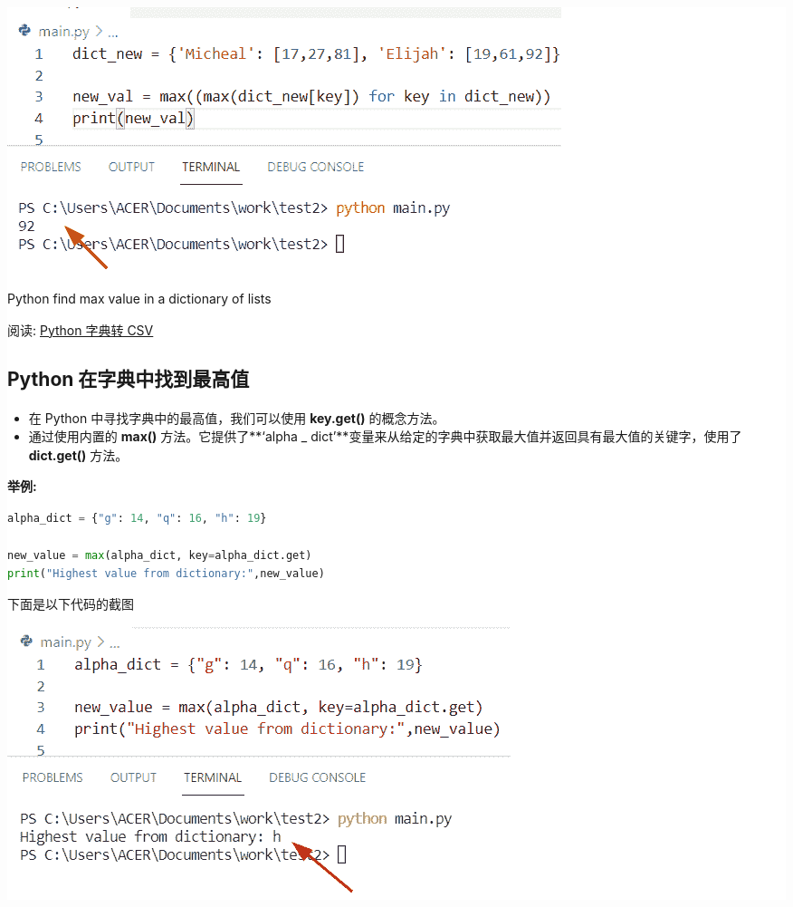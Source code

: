 ![Python find max value in a dictionary of lists](img/ffa2e6b60b1b3bb9f29bffbd2d0e92dc.png "Python find max value in a dictionary of lists")

Python find max value in a dictionary of lists

阅读: [Python 字典转 CSV](https://pythonguides.com/python-dictionary-to-csv/)

## Python 在字典中找到最高值

*   在 Python 中寻找字典中的最高值，我们可以使用 **key.get()** 的概念方法。
*   通过使用内置的 **max()** 方法。它提供了**‘alpha _ dict’**变量来从给定的字典中获取最大值并返回具有最大值的关键字，使用了 **dict.get()** 方法。

**举例:**

```py
alpha_dict = {"g": 14, "q": 16, "h": 19}

new_value = max(alpha_dict, key=alpha_dict.get)
print("Highest value from dictionary:",new_value)
```

下面是以下代码的截图

![Python find highest value in dictionary](img/996405007d1fed38d7f36c830ad6cdd3.png "Python find highest value in dictionary")
